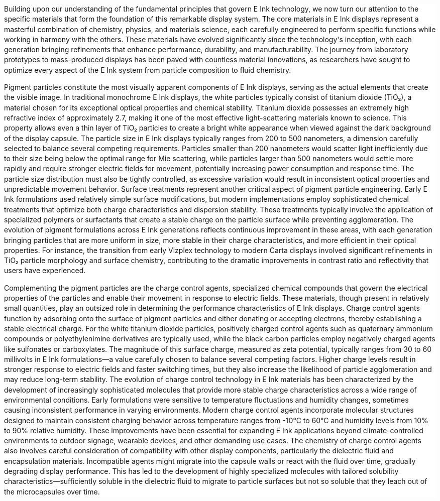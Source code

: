 Building upon our understanding of the fundamental principles that govern E Ink technology, we now turn our attention to the specific materials that form the foundation of this remarkable display system. The core materials in E Ink displays represent a masterful combination of chemistry, physics, and materials science, each carefully engineered to perform specific functions while working in harmony with the others. These materials have evolved significantly since the technology's inception, with each generation bringing refinements that enhance performance, durability, and manufacturability. The journey from laboratory prototypes to mass-produced displays has been paved with countless material innovations, as researchers have sought to optimize every aspect of the E Ink system from particle composition to fluid chemistry.

Pigment particles constitute the most visually apparent components of E Ink displays, serving as the actual elements that create the visible image. In traditional monochrome E Ink displays, the white particles typically consist of titanium dioxide (TiO₂), a material chosen for its exceptional optical properties and chemical stability. Titanium dioxide possesses an extremely high refractive index of approximately 2.7, making it one of the most effective light-scattering materials known to science. This property allows even a thin layer of TiO₂ particles to create a bright white appearance when viewed against the dark background of the display capsule. The particle size in E Ink displays typically ranges from 200 to 500 nanometers, a dimension carefully selected to balance several competing requirements. Particles smaller than 200 nanometers would scatter light inefficiently due to their size being below the optimal range for Mie scattering, while particles larger than 500 nanometers would settle more rapidly and require stronger electric fields for movement, potentially increasing power consumption and response time. The particle size distribution must also be tightly controlled, as excessive variation would result in inconsistent optical properties and unpredictable movement behavior. Surface treatments represent another critical aspect of pigment particle engineering. Early E Ink formulations used relatively simple surface modifications, but modern implementations employ sophisticated chemical treatments that optimize both charge characteristics and dispersion stability. These treatments typically involve the application of specialized polymers or surfactants that create a stable charge on the particle surface while preventing agglomeration. The evolution of pigment formulations across E Ink generations reflects continuous improvement in these areas, with each generation bringing particles that are more uniform in size, more stable in their charge characteristics, and more efficient in their optical properties. For instance, the transition from early Vizplex technology to modern Carta displays involved significant refinements in TiO₂ particle morphology and surface chemistry, contributing to the dramatic improvements in contrast ratio and reflectivity that users have experienced.

Complementing the pigment particles are the charge control agents, specialized chemical compounds that govern the electrical properties of the particles and enable their movement in response to electric fields. These materials, though present in relatively small quantities, play an outsized role in determining the performance characteristics of E Ink displays. Charge control agents function by adsorbing onto the surface of pigment particles and either donating or accepting electrons, thereby establishing a stable electrical charge. For the white titanium dioxide particles, positively charged control agents such as quaternary ammonium compounds or polyethylenimine derivatives are typically used, while the black carbon particles employ negatively charged agents like sulfonates or carboxylates. The magnitude of this surface charge, measured as zeta potential, typically ranges from 30 to 60 millivolts in E Ink formulations—a value carefully chosen to balance several competing factors. Higher charge levels result in stronger response to electric fields and faster switching times, but they also increase the likelihood of particle agglomeration and may reduce long-term stability. The evolution of charge control technology in E Ink materials has been characterized by the development of increasingly sophisticated molecules that provide more stable charge characteristics across a wide range of environmental conditions. Early formulations were sensitive to temperature fluctuations and humidity changes, sometimes causing inconsistent performance in varying environments. Modern charge control agents incorporate molecular structures designed to maintain consistent charging behavior across temperature ranges from -10°C to 60°C and humidity levels from 10% to 90% relative humidity. These improvements have been essential for expanding E Ink applications beyond climate-controlled environments to outdoor signage, wearable devices, and other demanding use cases. The chemistry of charge control agents also involves careful consideration of compatibility with other display components, particularly the dielectric fluid and encapsulation materials. Incompatible agents might migrate into the capsule walls or react with the fluid over time, gradually degrading display performance. This has led to the development of highly specialized molecules with tailored solubility characteristics—sufficiently soluble in the dielectric fluid to migrate to particle surfaces but not so soluble that they leach out of the microcapsules over time.
